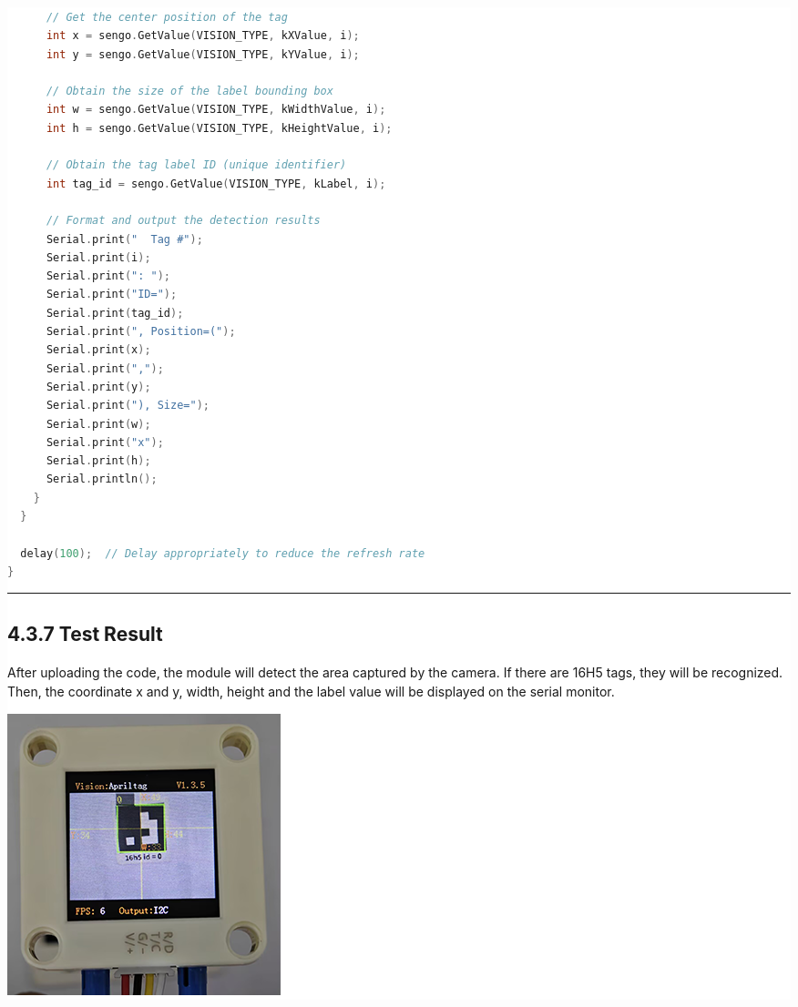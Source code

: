 ```c
      // Get the center position of the tag
      int x = sengo.GetValue(VISION_TYPE, kXValue, i);
      int y = sengo.GetValue(VISION_TYPE, kYValue, i);
      
      // Obtain the size of the label bounding box
      int w = sengo.GetValue(VISION_TYPE, kWidthValue, i);
      int h = sengo.GetValue(VISION_TYPE, kHeightValue, i);
      
      // Obtain the tag label ID (unique identifier)
      int tag_id = sengo.GetValue(VISION_TYPE, kLabel, i);
      
      // Format and output the detection results
      Serial.print("  Tag #");
      Serial.print(i);
      Serial.print(": ");
      Serial.print("ID=");
      Serial.print(tag_id);
      Serial.print(", Position=(");
      Serial.print(x);
      Serial.print(",");
      Serial.print(y);
      Serial.print("), Size=");
      Serial.print(w);
      Serial.print("x");
      Serial.print(h);
      Serial.println();
    }
  }
  
  delay(100);  // Delay appropriately to reduce the refresh rate
}
```

-----------

## 4.3.7 Test Result

After uploading the code, the module will detect the area captured by the camera. If there are 16H5 tags, they will be recognized. Then, the coordinate x and y, width, height and the label value will be displayed on the serial monitor.

![4](./media/4.png)
